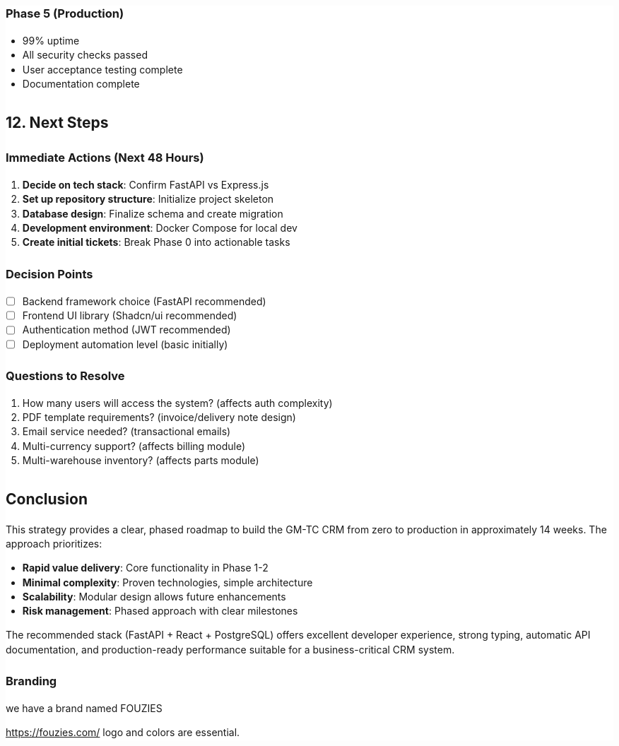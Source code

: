### Phase 5 (Production)
- 99% uptime
- All security checks passed
- User acceptance testing complete
- Documentation complete

## 12. Next Steps

### Immediate Actions (Next 48 Hours)
1. **Decide on tech stack**: Confirm FastAPI vs Express.js
2. **Set up repository structure**: Initialize project skeleton
3. **Database design**: Finalize schema and create migration
4. **Development environment**: Docker Compose for local dev
5. **Create initial tickets**: Break Phase 0 into actionable tasks

### Decision Points
- [ ] Backend framework choice (FastAPI recommended)
- [ ] Frontend UI library (Shadcn/ui recommended)
- [ ] Authentication method (JWT recommended)
- [ ] Deployment automation level (basic initially)

### Questions to Resolve
1. How many users will access the system? (affects auth complexity)
2. PDF template requirements? (invoice/delivery note design)
3. Email service needed? (transactional emails)
4. Multi-currency support? (affects billing module)
5. Multi-warehouse inventory? (affects parts module)

## Conclusion

This strategy provides a clear, phased roadmap to build the GM-TC CRM from zero to production in approximately 14 weeks. The approach prioritizes:

- **Rapid value delivery**: Core functionality in Phase 1-2
- **Minimal complexity**: Proven technologies, simple architecture
- **Scalability**: Modular design allows future enhancements
- **Risk management**: Phased approach with clear milestones

The recommended stack (FastAPI + React + PostgreSQL) offers excellent developer experience, strong typing, automatic API documentation, and production-ready performance suitable for a business-critical CRM system.


### Branding

we have a brand named FOUZIES 

https://fouzies.com/
logo and colors are essential.
